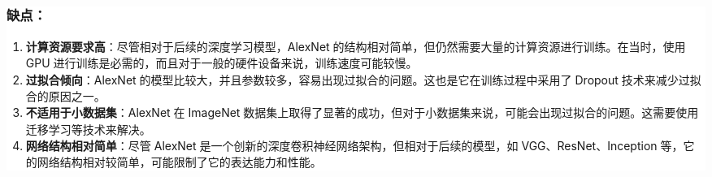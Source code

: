 ### 缺点：

1. **计算资源要求高**：尽管相对于后续的深度学习模型，AlexNet 的结构相对简单，但仍然需要大量的计算资源进行训练。在当时，使用 GPU 进行训练是必需的，而且对于一般的硬件设备来说，训练速度可能较慢。
2. **过拟合倾向**：AlexNet 的模型比较大，并且参数较多，容易出现过拟合的问题。这也是它在训练过程中采用了 Dropout 技术来减少过拟合的原因之一。
3. **不适用于小数据集**：AlexNet 在 ImageNet 数据集上取得了显著的成功，但对于小数据集来说，可能会出现过拟合的问题。这需要使用迁移学习等技术来解决。
4. **网络结构相对简单**：尽管 AlexNet 是一个创新的深度卷积神经网络架构，但相对于后续的模型，如 VGG、ResNet、Inception 等，它的网络结构相对较简单，可能限制了它的表达能力和性能。